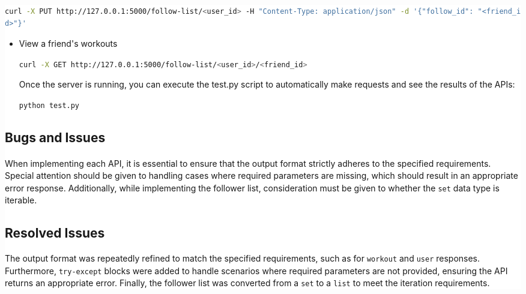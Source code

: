    ```bash
   curl -X PUT http://127.0.0.1:5000/follow-list/<user_id> -H "Content-Type: application/json" -d '{"follow_id": "<friend_id>"}'
   ```
- View a friend's workouts
   ```bash
   curl -X GET http://127.0.0.1:5000/follow-list/<user_id>/<friend_id>
   ```

   Once the server is running, you can execute the test.py script to automatically make requests and see the results of the APIs:
   ```bash
   python test.py
   ```

## Bugs and Issues
When implementing each API, it is essential to ensure that the output format strictly adheres to the specified requirements. Special attention should be given to handling cases where required parameters are missing, which should result in an appropriate error response. Additionally, while implementing the follower list, consideration must be given to whether the `set` data type is iterable.

## Resolved Issues
The output format was repeatedly refined to match the specified requirements, such as for `workout` and `user` responses. Furthermore, `try-except` blocks were added to handle scenarios where required parameters are not provided, ensuring the API returns an appropriate error. Finally, the follower list was converted from a `set` to a `list` to meet the iteration requirements.
